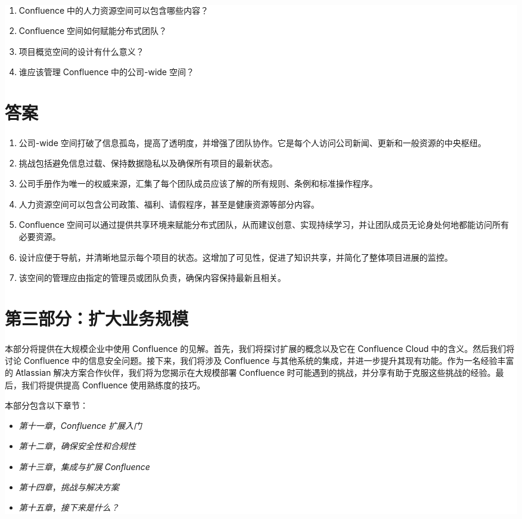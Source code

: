 1.  Confluence 中的人力资源空间可以包含哪些内容？

1.  Confluence 空间如何赋能分布式团队？

1.  项目概览空间的设计有什么意义？

1.  谁应该管理 Confluence 中的公司-wide 空间？

# 答案

1.  公司-wide 空间打破了信息孤岛，提高了透明度，并增强了团队协作。它是每个人访问公司新闻、更新和一般资源的中央枢纽。

1.  挑战包括避免信息过载、保持数据隐私以及确保所有项目的最新状态。

1.  公司手册作为唯一的权威来源，汇集了每个团队成员应该了解的所有规则、条例和标准操作程序。

1.  人力资源空间可以包含公司政策、福利、请假程序，甚至是健康资源等部分内容。

1.  Confluence 空间可以通过提供共享环境来赋能分布式团队，从而建议创意、实现持续学习，并让团队成员无论身处何地都能访问所有必要资源。

1.  设计应便于导航，并清晰地显示每个项目的状态。这增加了可见性，促进了知识共享，并简化了整体项目进展的监控。

1.  该空间的管理应由指定的管理员或团队负责，确保内容保持最新且相关。

# 第三部分：扩大业务规模

本部分将提供在大规模企业中使用 Confluence 的见解。首先，我们将探讨扩展的概念以及它在 Confluence Cloud 中的含义。然后我们将讨论 Confluence 中的信息安全问题。接下来，我们将涉及 Confluence 与其他系统的集成，并进一步提升其现有功能。作为一名经验丰富的 Atlassian 解决方案合作伙伴，我们将为您揭示在大规模部署 Confluence 时可能遇到的挑战，并分享有助于克服这些挑战的经验。最后，我们将提供提高 Confluence 使用熟练度的技巧。

本部分包含以下章节：

+   *第十一章*，*Confluence 扩展入门*

+   *第十二章*，*确保安全性和合规性*

+   *第十三章*，*集成与扩展 Confluence*

+   *第十四章*，*挑战与解决方案*

+   *第十五章*，*接下来是什么？*
